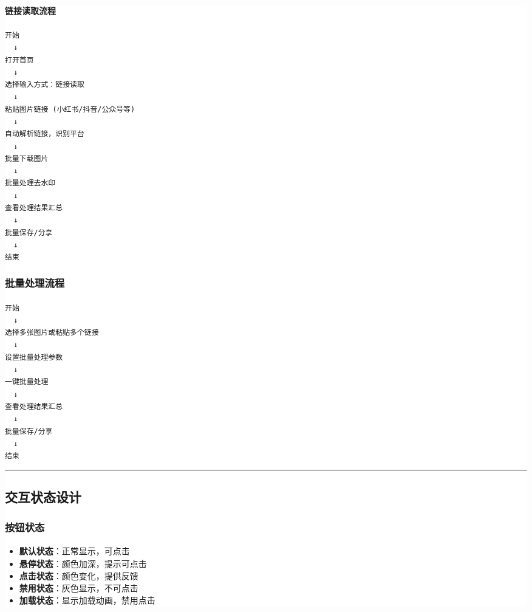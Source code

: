 #### 链接读取流程
```
开始
  ↓
打开首页
  ↓
选择输入方式：链接读取
  ↓
粘贴图片链接 (小红书/抖音/公众号等)
  ↓
自动解析链接，识别平台
  ↓
批量下载图片
  ↓
批量处理去水印
  ↓
查看处理结果汇总
  ↓
批量保存/分享
  ↓
结束
```

### 批量处理流程
```
开始
  ↓
选择多张图片或粘贴多个链接
  ↓
设置批量处理参数
  ↓
一键批量处理
  ↓
查看处理结果汇总
  ↓
批量保存/分享
  ↓
结束
```

---

## 交互状态设计

### 按钮状态
- **默认状态**：正常显示，可点击
- **悬停状态**：颜色加深，提示可点击
- **点击状态**：颜色变化，提供反馈
- **禁用状态**：灰色显示，不可点击
- **加载状态**：显示加载动画，禁用点击
